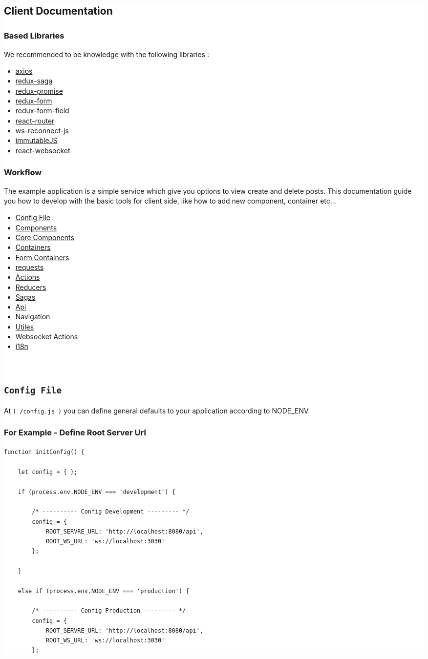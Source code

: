 ## Client Documentation
### Based Libraries
We recommended to be knowledge with the following libraries :
* <a href="https://github.com/mzabriskie/axios" target="_blank">axios</a>
* <a href="https://github.com/redux-saga/redux-saga" target="_blank">redux-saga</a>
* <a href="https://github.com/acdlite/redux-promise" target="_blank">redux-promise</a>
* <a href="http://redux-form.com/6.6.3/" target="_blank">redux-form</a>
* <a href="https://www.npmjs.com/package/redux-form-field" target="_blank">redux-form-field</a>
* <a href="https://github.com/ReactTraining/react-router" target="_blank">react-router</a>
* <a href="https://www.npmjs.com/package/ws-reconnect-js" target="_blank">ws-reconnect-js</a>
* <a href="https://facebook.github.io/immutable-js/" target="_blank">immutableJS</a>
* <a href="https://github.com/mehmetkose/react-websocket" target="_blank">react-websocket</a>

### Workflow

The example application is a simple service which give you options to view create and delete posts.
This documentation guide you how to develop with the basic tools for client side, like how to add new component, container etc...
* [Config File](#config)
* [Components](#component)
* [Core Components](#coreComponent)
* [Containers](#containers)
* [Form Containers](#formContainers)
* [requests](#requests)
* [Actions](#actions)
* [Reducers](#reducers)
* [Sagas](#sagas)
* [Api](#api)
* [Navigation](#navigation)
* [Utiles](#utiles)
* [Websocket Actions](#websocketactions)
* [i18n](#i18n)

<br/>

## <a name="config"></a>`Config File`

At `( /config.js )` you can define general defaults to your application according to NODE_ENV.

### For Example - Define Root Server Url
```JSX
function initConfig() {

    let config = { };

    if (process.env.NODE_ENV === 'development') {

        /* ---------- Config Development --------- */
        config = {
            ROOT_SERVRE_URL: 'http://localhost:8080/api',
            ROOT_WS_URL: 'ws://localhost:3030'
        };

    }

    else if (process.env.NODE_ENV === 'production') {

        /* ---------- Config Production --------- */
        config = {
            ROOT_SERVRE_URL: 'http://localhost:8080/api',
            ROOT_WS_URL: 'ws://localhost:3030'
        };
```